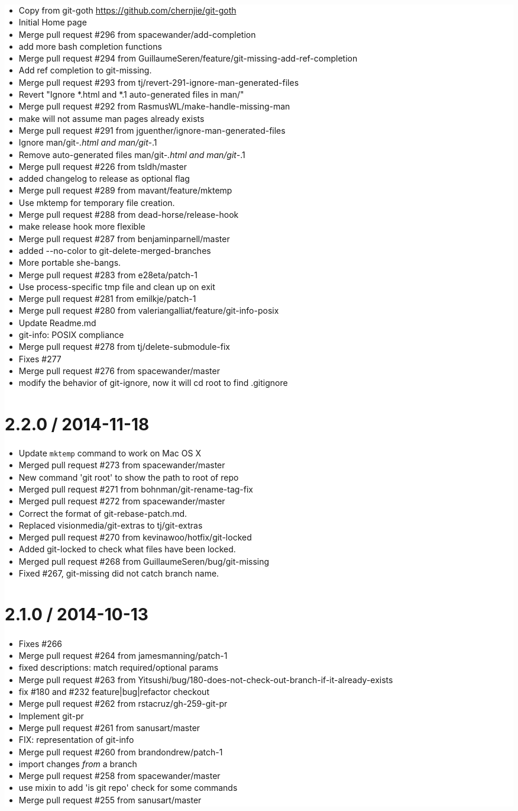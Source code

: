   * Copy from git-goth https://github.com/chernjie/git-goth
  * Initial Home page
  * Merge pull request #296 from spacewander/add-completion
  * add more bash completion functions
  * Merge pull request #294 from GuillaumeSeren/feature/git-missing-add-ref-completion
  * Add ref completion to git-missing.
  * Merge pull request #293 from tj/revert-291-ignore-man-generated-files
  * Revert "Ignore *.html and *.1 auto-generated files in man/"
  * Merge pull request #292 from RasmusWL/make-handle-missing-man
  * make will not assume man pages already exists
  * Merge pull request #291 from jguenther/ignore-man-generated-files
  * Ignore man/git-*.html and man/git-*.1
  * Remove auto-generated files man/git-*.html and man/git-*.1
  * Merge pull request #226 from tsldh/master
  * added changelog to release as optional flag
  * Merge pull request #289 from mavant/feature/mktemp
  * Use mktemp for temporary file creation.
  * Merge pull request #288 from dead-horse/release-hook
  * make release hook more flexible
  * Merge pull request #287 from benjaminparnell/master
  * added --no-color to git-delete-merged-branches
  * More portable she-bangs.
  * Merge pull request #283 from e28eta/patch-1
  * Use process-specific tmp file and clean up on exit
  * Merge pull request #281 from emilkje/patch-1
  * Merge pull request #280 from valeriangalliat/feature/git-info-posix
  * Update Readme.md
  * git-info: POSIX compliance
  * Merge pull request #278 from tj/delete-submodule-fix
  * Fixes #277
  * Merge pull request #276 from spacewander/master
  * modify the behavior of git-ignore, now it will cd root to find .gitignore

2.2.0 / 2014-11-18
==================

* Update `mktemp` command to work on Mac OS X
* Merged pull request #273 from spacewander/master
* New command 'git root' to show the path to root of repo
* Merged pull request #271 from bohnman/git-rename-tag-fix
* Merged pull request #272 from spacewander/master
* Correct the format of git-rebase-patch.md.
* Replaced visionmedia/git-extras to tj/git-extras
* Merged pull request #270 from kevinawoo/hotfix/git-locked
* Added git-locked to check what files have been locked.
* Merged pull request #268 from GuillaumeSeren/bug/git-missing
* Fixed #267, git-missing did not catch branch name.

2.1.0 / 2014-10-13
==================

 * Fixes #266
 * Merge pull request #264 from jamesmanning/patch-1
 * fixed descriptions: match required/optional params
 * Merge pull request #263 from Yitsushi/bug/180-does-not-check-out-branch-if-it-already-exists
 * fix #180 and #232 feature|bug|refactor checkout
 * Merge pull request #262 from rstacruz/gh-259-git-pr
 * Implement git-pr
 * Merge pull request #261 from sanusart/master
 * FIX: representation of git-info
 * Merge pull request #260 from brandondrew/patch-1
 * import changes *from* a branch
 * Merge pull request #258 from spacewander/master
 * use mixin to add 'is git repo' check for some commands
 * Merge pull request #255 from sanusart/master